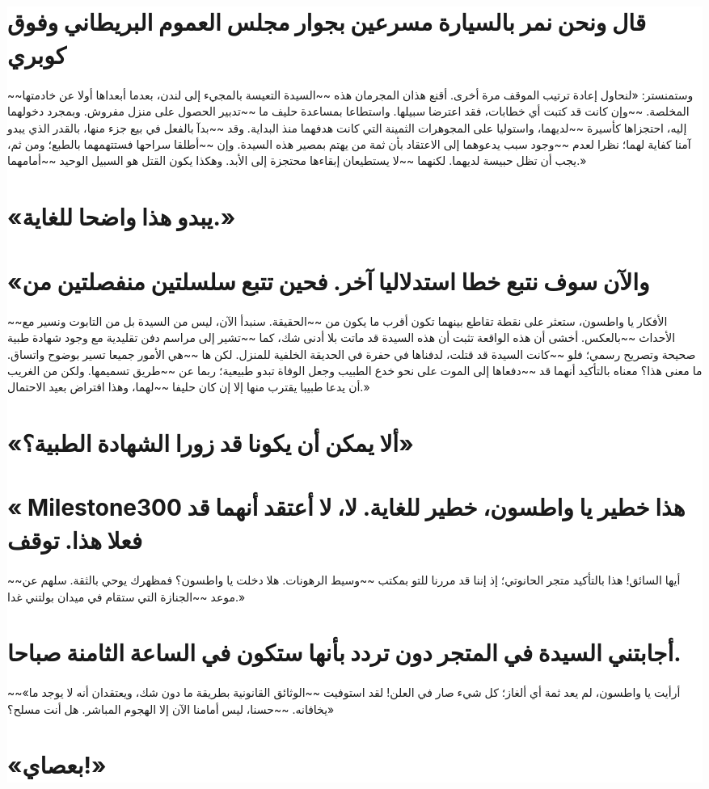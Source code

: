 # قال ونحن نمر بالسيارة مسرعين بجوار مجلس العموم البريطاني وفوق كوبري
~~وستمنستر: «لنحاول إعادة ترتيب الموقف مرة أخرى. أقنع هذان المجرمان هذه
~~السيدة التعيسة بالمجيء إلى لندن، بعدما أبعداها أولا عن خادمتها المخلصة.
~~وإن كانت قد كتبت أي خطابات، فقد اعترضا سبيلها. واستطاعا بمساعدة حليف ما
~~تدبير الحصول على منزل مفروش. وبمجرد دخولهما إليه، احتجزاها كأسيرة
~~لديهما، واستوليا على المجوهرات الثمينة التي كانت هدفهما منذ البداية. وقد
~~بدآ بالفعل في بيع جزء منها، بالقدر الذي يبدو آمنا كفاية لهما؛ نظرا لعدم
~~وجود سبب يدعوهما إلى الاعتقاد بأن ثمة من يهتم بمصير هذه السيدة. وإن
~~أطلقا سراحها فستتهمهما بالطبع؛ ومن ثم، يجب أن تظل حبيسة لديهما. لكنهما
~~لا يستطيعان إبقاءها محتجزة إلى الأبد. وهكذا يكون القتل هو السبيل الوحيد
~~أمامهما.»

# «يبدو هذا واضحا للغاية.»

# «والآن سوف نتبع خطا استدلاليا آخر. فحين تتبع سلسلتين منفصلتين من
~~الأفكار يا واطسون، ستعثر على نقطة تقاطع بينهما تكون أقرب ما يكون من
~~الحقيقة. سنبدأ الآن، ليس من السيدة بل من التابوت ونسير مع الأحداث
~~بالعكس. أخشى أن هذه الواقعة تثبت أن هذه السيدة قد ماتت بلا أدنى شك، كما
~~تشير إلى مراسم دفن تقليدية مع وجود شهادة طبية صحيحة وتصريح رسمي؛ فلو
~~كانت السيدة قد قتلت، لدفناها في حفرة في الحديقة الخلفية للمنزل. لكن ها
~~هي الأمور جميعا تسير بوضوح واتساق. ما معنى هذا؟ معناه بالتأكيد أنهما قد
~~دفعاها إلى الموت على نحو خدع الطبيب وجعل الوفاة تبدو طبيعية؛ ربما عن
~~طريق تسميمها. ولكن من الغريب أن يدعا طبيبا يقترب منها إلا إن كان حليفا
~~لهما، وهذا افتراض بعيد الاحتمال.»

# «ألا يمكن أن يكونا قد زورا الشهادة الطبية؟»

# «  Milestone300  هذا خطير يا واطسون، خطير للغاية. لا، لا أعتقد أنهما قد فعلا هذا. توقف
~~أيها السائق! هذا بالتأكيد متجر الحانوتي؛ إذ إننا قد مررنا للتو بمكتب
~~وسيط الرهونات. هلا دخلت يا واطسون؟ فمظهرك يوحي بالثقة. سلهم عن موعد
~~الجنازة التي ستقام في ميدان بولتني غدا.»

# أجابتني السيدة في المتجر دون تردد بأنها ستكون في الساعة الثامنة صباحا.
~~«أرأيت يا واطسون، لم يعد ثمة أي ألغاز؛ كل شيء صار في العلن! لقد استوفيت
~~الوثائق القانونية بطريقة ما دون شك، ويعتقدان أنه لا يوجد ما يخافانه.
~~حسنا، ليس أمامنا الآن إلا الهجوم المباشر. هل أنت مسلح؟»

# «بعصاي!»
